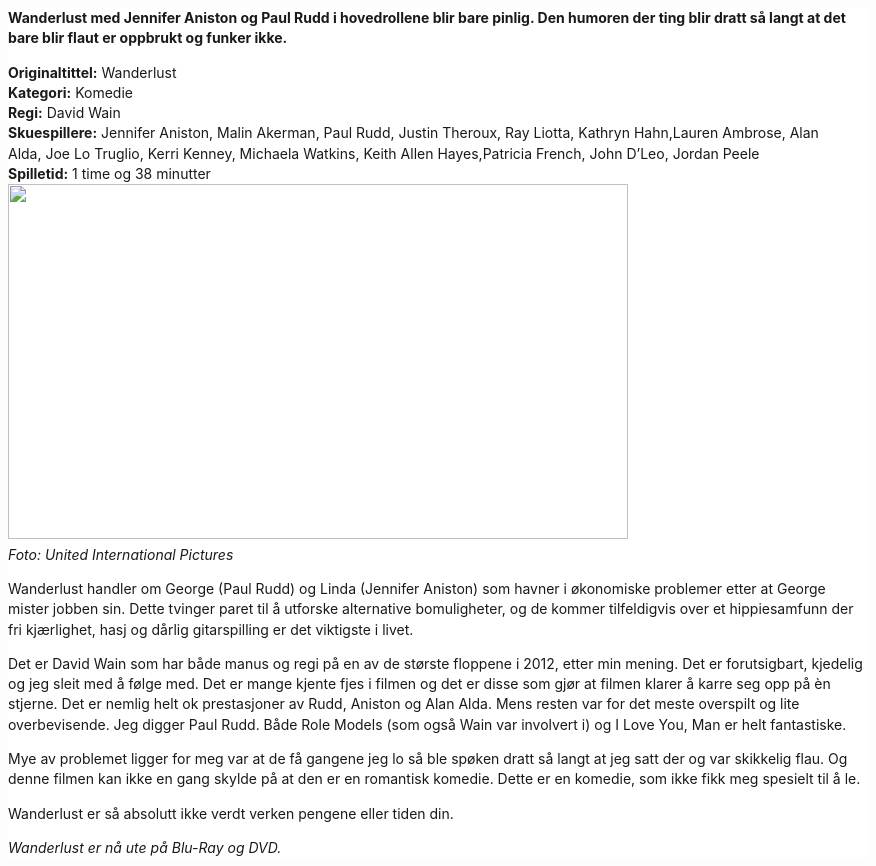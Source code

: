 **Wanderlust med Jennifer Aniston og Paul Rudd i hovedrollene blir bare pinlig. Den humoren der ting blir dratt så langt at det bare blir flaut er oppbrukt og funker ikke.**

**Originaltittel:** Wanderlust  
**Kategori:** Komedie  
**Regi:** David Wain  
**Skuespillere:** Jennifer Aniston, Malin Akerman, Paul Rudd, Justin Theroux, Ray Liotta, Kathryn Hahn,Lauren Ambrose, Alan Alda, Joe Lo Truglio, Kerri Kenney, Michaela Watkins, Keith Allen Hayes,Patricia French, John D’Leo, Jordan Peele  
**Spilletid:** 1 time og 38 minutter  
<a href="http://filmbloggen.net/2012/06/28/oppbrukt-humor/hxtkhxi6/" rel="attachment wp-att-4437"><img class="alignnone size-large wp-image-4437" src="http://filmbloggen.net/wp-content/uploads//2012/06/hxtkhxi6-620x355.jpg" alt="" width="620" height="355" /></a>  
_Foto: United International Pictures_

Wanderlust handler om George (Paul Rudd) og Linda (Jennifer Aniston) som havner i økonomiske problemer etter at George mister jobben sin. Dette tvinger paret til å utforske alternative bomuligheter, og de kommer tilfeldigvis over et hippiesamfunn der fri kjærlighet, hasj og dårlig gitarspilling er det viktigste i livet.

Det er David Wain som har både manus og regi på en av de største floppene i 2012, etter min mening. Det er forutsigbart, kjedelig og jeg sleit med å følge med. Det er mange kjente fjes i filmen og det er disse som gjør at filmen klarer å karre seg opp på èn stjerne. Det er nemlig helt ok prestasjoner av Rudd, Aniston og Alan Alda. Mens resten var for det meste overspilt og lite overbevisende. Jeg digger Paul Rudd. Både Role Models (som også Wain var involvert i) og I Love You, Man er helt fantastiske.

Mye av problemet ligger for meg var at de få gangene jeg lo så ble spøken dratt så langt at jeg satt der og var skikkelig flau. Og denne filmen kan ikke en gang skylde på at den er en romantisk komedie. Dette er en komedie, som ikke fikk meg spesielt til å le.

Wanderlust er så absolutt ikke verdt verken pengene eller tiden din.

_Wanderlust er nå ute på Blu-Ray og DVD._

<div class="video-shortcode">
</div>